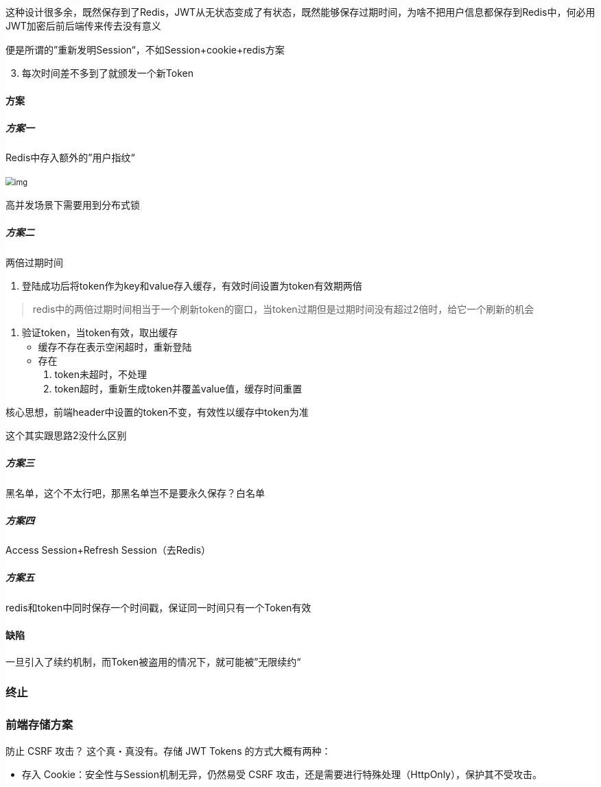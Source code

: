    这种设计很多余，既然保存到了Redis，JWT从无状态变成了有状态，既然能够保存过期时间，为啥不把用户信息都保存到Redis中，何必用JWT加密后前后端传来传去没有意义

   便是所谓的”重新发明Session“，不如Session+cookie+redis方案

3. 每次时间差不多到了就颁发一个新Token

#### 方案

##### 方案一

Redis中存入额外的”用户指纹“

<img src="https://img-blog.csdnimg.cn/20210310171855674.png?x-oss-process=image/watermark,type_ZmFuZ3poZW5naGVpdGk,shadow_10,text_aHR0cHM6Ly9ibG9nLmNzZG4ubmV0L2Rlc2t5,size_16,color_FFFFFF,t_70" alt="img" style="zoom:80%;" />

高并发场景下需要用到分布式锁

##### 方案二

两倍过期时间

1. 登陆成功后将token作为key和value存入缓存，有效时间设置为token有效期两倍

> redis中的两倍过期时间相当于一个刷新token的窗口，当token过期但是过期时间没有超过2倍时，给它一个刷新的机会

1. 验证token，当token有效，取出缓存
   * 缓存不存在表示空闲超时，重新登陆
   * 存在
     1. token未超时，不处理
     2. token超时，重新生成token并覆盖value值，缓存时间重置

核心思想，前端header中设置的token不变，有效性以缓存中token为准

这个其实跟思路2没什么区别

##### 方案三

黑名单，这个不太行吧，那黑名单岂不是要永久保存？白名单

##### 方案四

Access Session+Refresh Session（去Redis）

##### 方案五

redis和token中同时保存一个时间戳，保证同一时间只有一个Token有效

#### 缺陷

一旦引入了续约机制，而Token被盗用的情况下，就可能被”无限续约“

### 终止

### 前端存储方案

防止 CSRF 攻击？
这个真・真没有。存储 JWT Tokens 的方式大概有两种：

* 存入 Cookie：安全性与Session机制无异，仍然易受 CSRF 攻击，还是需要进行特殊处理（HttpOnly），保护其不受攻击。
